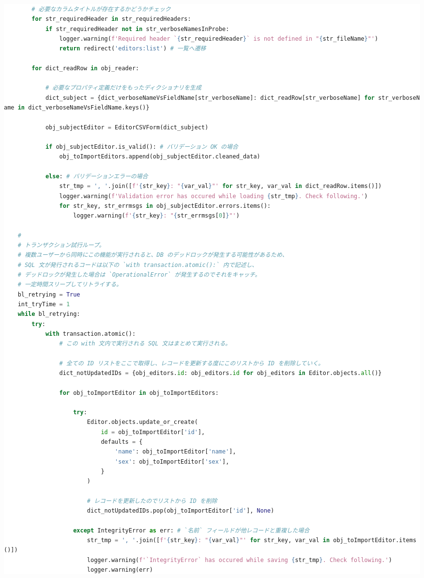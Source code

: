 ```python
        # 必要なカラムタイトルが存在するかどうかチェック
        for str_requiredHeader in str_requiredHeaders:
            if str_requiredHeader not in str_verboseNamesInProbe:
                logger.warning(f'Required header `{str_requiredHeader}` is not defined in "{str_fileName}"')
                return redirect('editors:list') # 一覧へ遷移

        for dict_readRow in obj_reader:
            
            # 必要なプロパティ定義だけをもったディクショナリを生成
            dict_subject = {dict_verboseNameVsFieldName[str_verboseName]: dict_readRow[str_verboseName] for str_verboseName in dict_verboseNameVsFieldName.keys()}

            obj_subjectEditor = EditorCSVForm(dict_subject)

            if obj_subjectEditor.is_valid(): # バリデーション OK の場合
                obj_toImportEditors.append(obj_subjectEditor.cleaned_data)  

            else: # バリデーションエラーの場合
                str_tmp = ', '.join([f'{str_key}: "{var_val}"' for str_key, var_val in dict_readRow.items()])
                logger.warning(f'Validation error has occured while loading {str_tmp}. Check following.')
                for str_key, str_errmsgs in obj_subjectEditor.errors.items():
                    logger.warning(f'{str_key}: "{str_errmsgs[0]}"')

    #
    # トランザクション試行ループ。  
    # 複数ユーザーから同時にこの機能が実行されると、DB のデッドロックが発生する可能性があるため、  
    # SQL 文が発行されるコードは以下の `with transaction.atomic():` 内で記述し、  
    # デッドロックが発生した場合は `OperationalError` が発生するのでそれをキャッチ。  
    # 一定時間スリープしてリトライする。  
    bl_retrying = True
    int_tryTime = 1
    while bl_retrying:
        try:
            with transaction.atomic():
                # この with 文内で実行される SQL 文はまとめて実行される。

                # 全ての ID リストをここで取得し、レコードを更新する度にこのリストから ID を削除していく。
                dict_notUpdatedIDs = {obj_editors.id: obj_editors.id for obj_editors in Editor.objects.all()}

                for obj_toImportEditor in obj_toImportEditors:

                    try:
                        Editor.objects.update_or_create(
                            id = obj_toImportEditor['id'],
                            defaults = {
                                'name': obj_toImportEditor['name'],
                                'sex': obj_toImportEditor['sex'],
                            }
                        )
                        
                        # レコードを更新したのでリストから ID を削除
                        dict_notUpdatedIDs.pop(obj_toImportEditor['id'], None)

                    except IntegrityError as err: # `名前` フィールドが他レコードと重複した場合
                        str_tmp = ', '.join([f'{str_key}: "{var_val}"' for str_key, var_val in obj_toImportEditor.items()])
                        logger.warning(f'`IntegrityError` has occured while saving {str_tmp}. Check following.')
                        logger.warning(err)
```
